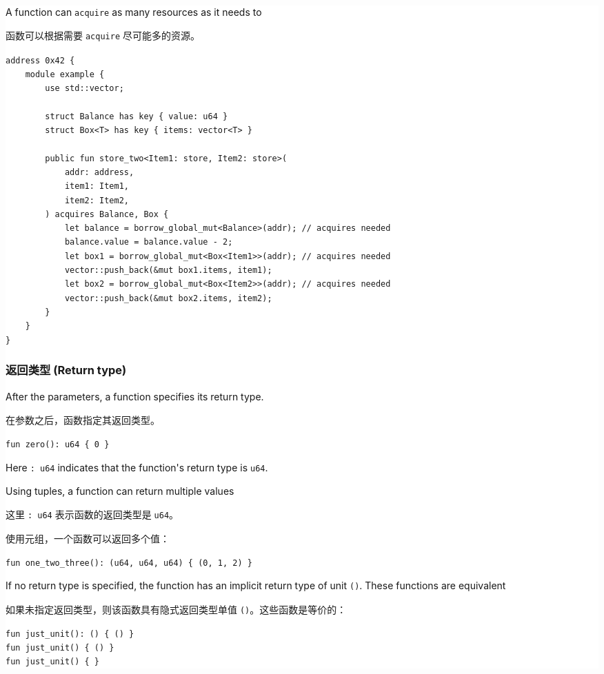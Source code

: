 A function can `acquire` as many resources as it needs to

函数可以根据需要 `acquire` 尽可能多的资源。

```move=
address 0x42 {
    module example {
        use std::vector;

        struct Balance has key { value: u64 }
        struct Box<T> has key { items: vector<T> }

        public fun store_two<Item1: store, Item2: store>(
            addr: address,
            item1: Item1,
            item2: Item2,
        ) acquires Balance, Box {
            let balance = borrow_global_mut<Balance>(addr); // acquires needed
            balance.value = balance.value - 2;
            let box1 = borrow_global_mut<Box<Item1>>(addr); // acquires needed
            vector::push_back(&mut box1.items, item1);
            let box2 = borrow_global_mut<Box<Item2>>(addr); // acquires needed
            vector::push_back(&mut box2.items, item2);
        }
    }
}
```

### 返回类型 (Return type)

After the parameters, a function specifies its return type.

在参数之后，函数指定其返回类型。

```move
fun zero(): u64 { 0 }
```

Here `: u64` indicates that the function's return type is `u64`.

Using tuples, a function can return multiple values

这里 `: u64` 表示函数的返回类型是 `u64`。

使用元组，一个函数可以返回多个值：

```move
fun one_two_three(): (u64, u64, u64) { (0, 1, 2) }
```

If no return type is specified, the function has an implicit return type of unit `()`. These functions are equivalent

如果未指定返回类型，则该函数具有隐式返回类型单值 `()`。这些函数是等价的：

```move
fun just_unit(): () { () }
fun just_unit() { () }
fun just_unit() { }
```
